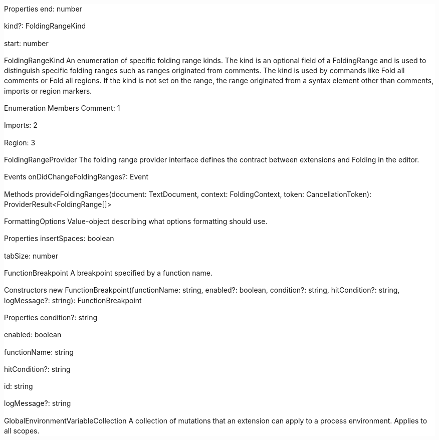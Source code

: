 Properties
end: number

kind?: FoldingRangeKind

start: number

FoldingRangeKind
An enumeration of specific folding range kinds. The kind is an optional field of a FoldingRange and is used to distinguish specific folding ranges such as ranges originated from comments. The kind is used by commands like Fold all comments or Fold all regions. If the kind is not set on the range, the range originated from a syntax element other than comments, imports or region markers.

Enumeration Members
Comment: 1

Imports: 2

Region: 3

FoldingRangeProvider
The folding range provider interface defines the contract between extensions and Folding in the editor.

Events
onDidChangeFoldingRanges?: Event<void>

Methods
provideFoldingRanges(document: TextDocument, context: FoldingContext, token: CancellationToken): ProviderResult<FoldingRange[]>

FormattingOptions
Value-object describing what options formatting should use.

Properties
insertSpaces: boolean

tabSize: number

FunctionBreakpoint
A breakpoint specified by a function name.

Constructors
new FunctionBreakpoint(functionName: string, enabled?: boolean, condition?: string, hitCondition?: string, logMessage?: string): FunctionBreakpoint

Properties
condition?: string

enabled: boolean

functionName: string

hitCondition?: string

id: string

logMessage?: string

GlobalEnvironmentVariableCollection
A collection of mutations that an extension can apply to a process environment. Applies to all scopes.
